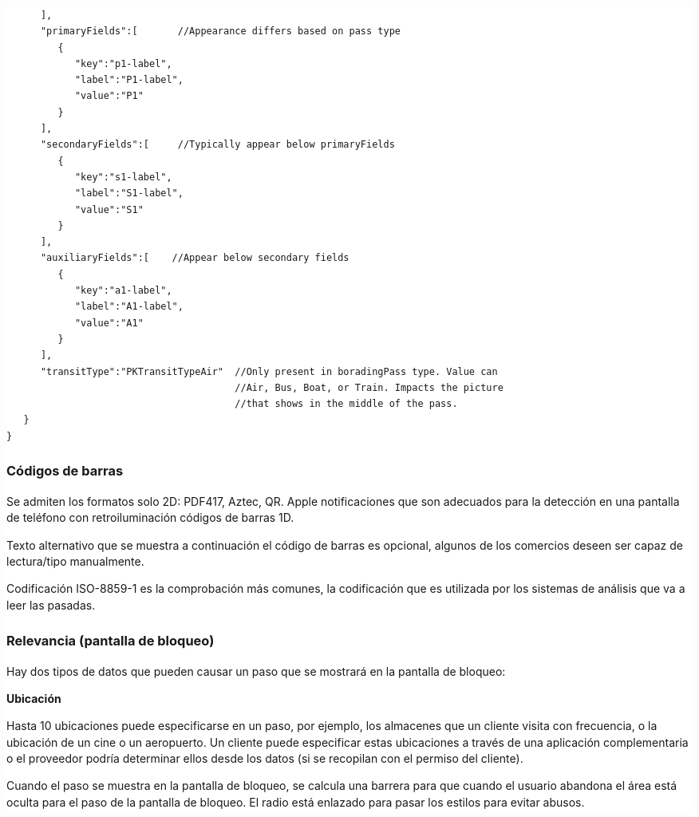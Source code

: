 ``` 
      ],
      "primaryFields":[       //Appearance differs based on pass type
         {
            "key":"p1-label",
            "label":"P1-label",
            "value":"P1"
         }
      ],
      "secondaryFields":[     //Typically appear below primaryFields
         {
            "key":"s1-label",
            "label":"S1-label",
            "value":"S1"
         }
      ],
      "auxiliaryFields":[    //Appear below secondary fields
         {
            "key":"a1-label",
            "label":"A1-label",
            "value":"A1"
         }
      ],
      "transitType":"PKTransitTypeAir"  //Only present in boradingPass type. Value can
                                        //Air, Bus, Boat, or Train. Impacts the picture
                                        //that shows in the middle of the pass.
   }
}
```

### <a name="barcodes"></a>Códigos de barras

Se admiten los formatos solo 2D: PDF417, Aztec, QR. Apple notificaciones que son adecuados para la detección en una pantalla de teléfono con retroiluminación códigos de barras 1D.

Texto alternativo que se muestra a continuación el código de barras es opcional, algunos de los comercios deseen ser capaz de lectura/tipo manualmente.

Codificación ISO-8859-1 es la comprobación más comunes, la codificación que es utilizada por los sistemas de análisis que va a leer las pasadas.

### <a name="relevancy-lock-screen"></a>Relevancia (pantalla de bloqueo)

Hay dos tipos de datos que pueden causar un paso que se mostrará en la pantalla de bloqueo:

 **Ubicación**

Hasta 10 ubicaciones puede especificarse en un paso, por ejemplo, los almacenes que un cliente visita con frecuencia, o la ubicación de un cine o un aeropuerto. Un cliente puede especificar estas ubicaciones a través de una aplicación complementaria o el proveedor podría determinar ellos desde los datos (si se recopilan con el permiso del cliente).

Cuando el paso se muestra en la pantalla de bloqueo, se calcula una barrera para que cuando el usuario abandona el área está oculta para el paso de la pantalla de bloqueo. El radio está enlazado para pasar los estilos para evitar abusos.
